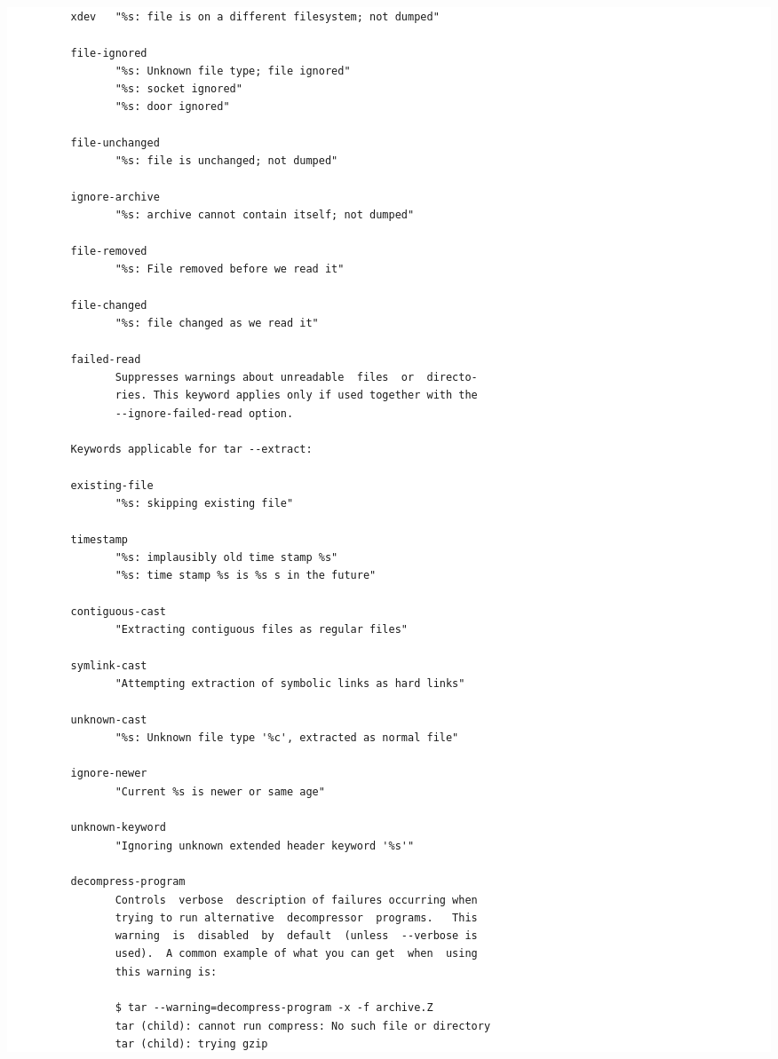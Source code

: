               xdev   "%s: file is on a different filesystem; not dumped"

              file-ignored
                     "%s: Unknown file type; file ignored"
                     "%s: socket ignored"
                     "%s: door ignored"

              file-unchanged
                     "%s: file is unchanged; not dumped"

              ignore-archive
                     "%s: archive cannot contain itself; not dumped"

              file-removed
                     "%s: File removed before we read it"

              file-changed
                     "%s: file changed as we read it"

              failed-read
                     Suppresses warnings about unreadable  files  or  directo‐
                     ries. This keyword applies only if used together with the
                     --ignore-failed-read option.

              Keywords applicable for tar --extract:

              existing-file
                     "%s: skipping existing file"

              timestamp
                     "%s: implausibly old time stamp %s"
                     "%s: time stamp %s is %s s in the future"

              contiguous-cast
                     "Extracting contiguous files as regular files"

              symlink-cast
                     "Attempting extraction of symbolic links as hard links"

              unknown-cast
                     "%s: Unknown file type '%c', extracted as normal file"

              ignore-newer
                     "Current %s is newer or same age"

              unknown-keyword
                     "Ignoring unknown extended header keyword '%s'"

              decompress-program
                     Controls  verbose  description of failures occurring when
                     trying to run alternative  decompressor  programs.   This
                     warning  is  disabled  by  default  (unless  --verbose is
                     used).  A common example of what you can get  when  using
                     this warning is:

                     $ tar --warning=decompress-program -x -f archive.Z
                     tar (child): cannot run compress: No such file or directory
                     tar (child): trying gzip
